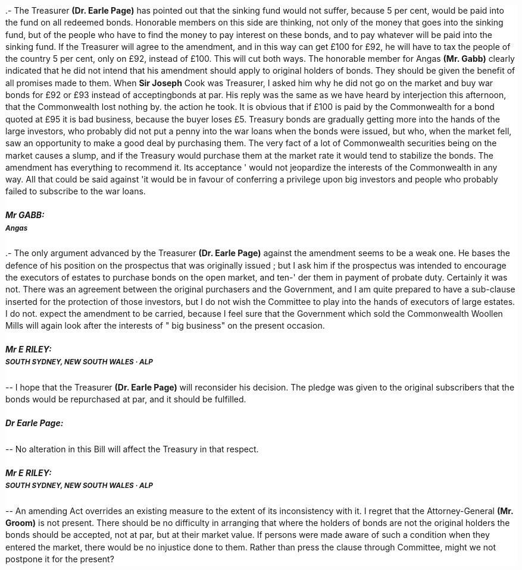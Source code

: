 .- The Treasurer  **(Dr. Earle Page)**  has pointed out that the sinking fund would not suffer, because 5 per cent, would be paid into the fund on all redeemed bonds. Honorable members on this side are thinking, not only of the money that goes into the sinking fund, but of the people who have to find the money to pay interest on these bonds, and to pay whatever will be paid into the sinking fund. If the Treasurer will agree to the amendment, and in this way can get £100 for £92, he will have to tax the people of the country 5 per cent, only on £92, instead of £100. This will cut both ways. The honorable member for Angas  **(Mr. Gabb)**  clearly indicated that he did not intend that his amendment should apply to original holders of bonds. They should be given the benefit of all promises made to them. When  **Sir Joseph**  Cook was Treasurer, I asked him why he did not go on the market and buy war bonds for £92 or £93 instead of acceptingbonds at par.  His  reply was the same as we have heard by interjection this afternoon, that the Commonwealth lost nothing by. the action he took. It is obvious that if £100 is paid by the Commonwealth for a bond quoted at £95 it is bad business, because the buyer loses £5. Treasury bonds are gradually getting more into the hands of the large investors, who probably did not put a penny into the war loans when the bonds were issued, but who, when the market fell, saw an opportunity to make a good deal by purchasing them. The very fact of a lot of Commonwealth securities being on the market causes a slump, and if the Treasury would purchase them at the market rate it would tend to stabilize the bonds. The amendment has everything to recommend it. Its acceptance ' would not jeopardize the interests of the Commonwealth in any way. All that could be said against 'it would be in favour of conferring a privilege upon big investors and people who probably failed to subscribe to the war loans. 

##### Mr GABB:<br><small class="text-muted">Angas</small>

.- The only argument advanced by the Treasurer  **(Dr. Earle Page)**  against the amendment seems to be a weak one. He bases the defence of his position on the prospectus that was originally issued ; but I ask him if the prospectus was intended to encourage the executors of estates to purchase bonds on the open market, and ten-' der them in payment of probate duty. Certainly it was not. There was an agreement between the original purchasers and the Government, and I am quite prepared to have a sub-clause inserted for the protection of those investors, but I do not wish the Committee to play into the hands of executors of large estates. I do  not. expect the amendment to be carried, because I feel sure that the Government which sold the Commonwealth Woollen Mills will again look after the interests of " big business" on the present occasion. 

##### Mr E RILEY:<br><small class="text-muted">SOUTH SYDNEY, NEW SOUTH WALES &middot; ALP</small>

-- I hope that the Treasurer  **(Dr. Earle Page)**  will reconsider his decision. The pledge was given to the original subscribers that the bonds would be repurchased at par, and it should be fulfilled. 

##### Dr Earle Page:

-- No alteration in this Bill will affect the Treasury in that respect. 

##### Mr E RILEY:<br><small class="text-muted">SOUTH SYDNEY, NEW SOUTH WALES &middot; ALP</small>

-- An amending Act overrides an existing measure to the extent of its inconsistency with it. I regret that the Attorney-General  **(Mr. Groom)**  is not present. There should be no difficulty in arranging that where the holders of bonds are not the original holders the bonds should be accepted, not at par, but at their market value. If persons were made aware of such a condition when they entered the market, there would be no injustice done to them. Rather than press the clause through Committee, might we not postpone it for the present? 
